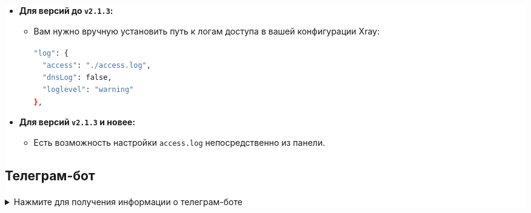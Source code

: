 - **Для версий до `v2.1.3`:**
  - Вам нужно вручную установить путь к логам доступа в вашей конфигурации Xray:

    ```sh
    "log": {
      "access": "./access.log",
      "dnsLog": false,
      "loglevel": "warning"
    },
    ```

- **Для версий `v2.1.3` и новее:**
  - Есть возможность настройки `access.log` непосредственно из панели.

</details>

## Телеграм-бот

<details>
<<<<<<< HEAD
  <summary>Нажмите для получения информации о телеграм-боте</summary>

#### Использование

Веб-панель поддерживает уведомления и функции, такие как ежедневный трафик, вход в панель, резервное копирование базы данных, состояние системы, информация о клиентах и другие, через телеграм-бота. Чтобы использовать бота, вам нужно настроить параметры, связанные с ботом, в панели, включая:
=======
  <summary>Нажмите для получения информации о Телеграм-боте</summary>

#### Использование

Веб-панель поддерживает уведомления и функции, такие как ежедневный трафик, вход в панель, резервное копирование базы данных, состояние системы, информация о клиентах и другие, через Телеграм-бота. Чтобы использовать бота, вам нужно настроить параметры, связанные с ботом, в панели, включая:
>>>>>>> b3b433f (Русский README)

- Токен Telegram
- ID чата админа(-ов)
- Время уведомлений (в синтаксисе cron)
- Уведомления о дате истечения
- Уведомления о лимите трафика
- Резервное копирование базы данных
<<<<<<< HEAD
- Уведомления о загрузке CPU

**Примеры синтаксиса:**

- `30 * * * * *` - Уведомлять на 30-й секунде каждого часа
- `0 */10 * * * *` - Уведомлять на первой секунде каждых 10 минут
- `@hourly` - Ежечасное уведомление
- `@daily` - Ежедневное уведомление (в 00:00)
- `@weekly` - Еженедельное уведомление
- `@every 8h` - Уведомлять каждые 8 часов
